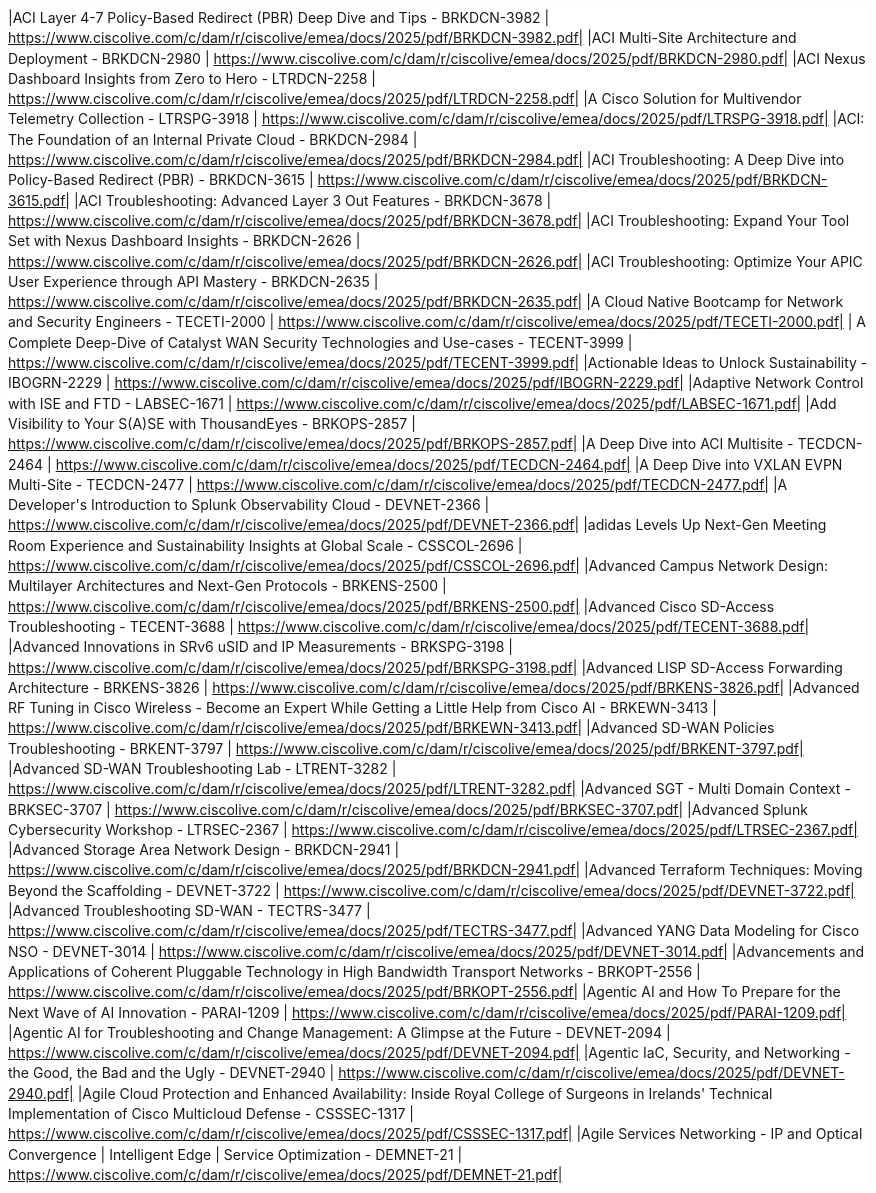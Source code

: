 |ACI Layer 4-7 Policy-Based Redirect (PBR) Deep Dive and Tips - BRKDCN-3982 | https://www.ciscolive.com/c/dam/r/ciscolive/emea/docs/2025/pdf/BRKDCN-3982.pdf|
|ACI Multi-Site Architecture and Deployment - BRKDCN-2980 | https://www.ciscolive.com/c/dam/r/ciscolive/emea/docs/2025/pdf/BRKDCN-2980.pdf|
|ACI Nexus Dashboard Insights from Zero to Hero - LTRDCN-2258 | https://www.ciscolive.com/c/dam/r/ciscolive/emea/docs/2025/pdf/LTRDCN-2258.pdf|
|A Cisco Solution for Multivendor Telemetry Collection - LTRSPG-3918 | https://www.ciscolive.com/c/dam/r/ciscolive/emea/docs/2025/pdf/LTRSPG-3918.pdf|
|ACI: The Foundation of an Internal Private Cloud - BRKDCN-2984 | https://www.ciscolive.com/c/dam/r/ciscolive/emea/docs/2025/pdf/BRKDCN-2984.pdf|
|ACI Troubleshooting: A Deep Dive into Policy-Based Redirect (PBR) - BRKDCN-3615 | https://www.ciscolive.com/c/dam/r/ciscolive/emea/docs/2025/pdf/BRKDCN-3615.pdf|
|ACI Troubleshooting: Advanced Layer 3 Out Features - BRKDCN-3678 | https://www.ciscolive.com/c/dam/r/ciscolive/emea/docs/2025/pdf/BRKDCN-3678.pdf|
|ACI Troubleshooting: Expand Your Tool Set with Nexus Dashboard Insights - BRKDCN-2626 | https://www.ciscolive.com/c/dam/r/ciscolive/emea/docs/2025/pdf/BRKDCN-2626.pdf|
|ACI Troubleshooting: Optimize Your APIC User Experience through API Mastery - BRKDCN-2635 | https://www.ciscolive.com/c/dam/r/ciscolive/emea/docs/2025/pdf/BRKDCN-2635.pdf|
|A Cloud Native Bootcamp for Network and Security Engineers - TECETI-2000 | https://www.ciscolive.com/c/dam/r/ciscolive/emea/docs/2025/pdf/TECETI-2000.pdf|
| A Complete Deep-Dive of Catalyst WAN Security Technologies and Use-cases - TECENT-3999 | https://www.ciscolive.com/c/dam/r/ciscolive/emea/docs/2025/pdf/TECENT-3999.pdf|
|Actionable Ideas to Unlock Sustainability - IBOGRN-2229 | https://www.ciscolive.com/c/dam/r/ciscolive/emea/docs/2025/pdf/IBOGRN-2229.pdf|
|Adaptive Network Control with ISE and FTD - LABSEC-1671 | https://www.ciscolive.com/c/dam/r/ciscolive/emea/docs/2025/pdf/LABSEC-1671.pdf|
|Add Visibility to Your S(A)SE with ThousandEyes - BRKOPS-2857 | https://www.ciscolive.com/c/dam/r/ciscolive/emea/docs/2025/pdf/BRKOPS-2857.pdf|
|A Deep Dive into ACI Multisite - TECDCN-2464 | https://www.ciscolive.com/c/dam/r/ciscolive/emea/docs/2025/pdf/TECDCN-2464.pdf|
|A Deep Dive into VXLAN EVPN Multi-Site - TECDCN-2477 | https://www.ciscolive.com/c/dam/r/ciscolive/emea/docs/2025/pdf/TECDCN-2477.pdf|
|A Developer's Introduction to Splunk Observability Cloud - DEVNET-2366 | https://www.ciscolive.com/c/dam/r/ciscolive/emea/docs/2025/pdf/DEVNET-2366.pdf|
|adidas Levels Up Next-Gen Meeting Room Experience and Sustainability Insights at Global Scale - CSSCOL-2696 | https://www.ciscolive.com/c/dam/r/ciscolive/emea/docs/2025/pdf/CSSCOL-2696.pdf|
|Advanced Campus Network Design: Multilayer Architectures and Next-Gen Protocols - BRKENS-2500 | https://www.ciscolive.com/c/dam/r/ciscolive/emea/docs/2025/pdf/BRKENS-2500.pdf|
|Advanced Cisco SD-Access Troubleshooting - TECENT-3688 | https://www.ciscolive.com/c/dam/r/ciscolive/emea/docs/2025/pdf/TECENT-3688.pdf|
|Advanced Innovations in SRv6 uSID and IP Measurements - BRKSPG-3198 | https://www.ciscolive.com/c/dam/r/ciscolive/emea/docs/2025/pdf/BRKSPG-3198.pdf|
|Advanced LISP SD-Access Forwarding Architecture - BRKENS-3826 | https://www.ciscolive.com/c/dam/r/ciscolive/emea/docs/2025/pdf/BRKENS-3826.pdf|
|Advanced RF Tuning in Cisco Wireless - Become an Expert While Getting a Little Help from Cisco AI - BRKEWN-3413 | https://www.ciscolive.com/c/dam/r/ciscolive/emea/docs/2025/pdf/BRKEWN-3413.pdf|
|Advanced SD-WAN Policies Troubleshooting - BRKENT-3797 | https://www.ciscolive.com/c/dam/r/ciscolive/emea/docs/2025/pdf/BRKENT-3797.pdf|
|Advanced SD-WAN Troubleshooting Lab - LTRENT-3282 | https://www.ciscolive.com/c/dam/r/ciscolive/emea/docs/2025/pdf/LTRENT-3282.pdf|
|Advanced SGT - Multi Domain Context - BRKSEC-3707 | https://www.ciscolive.com/c/dam/r/ciscolive/emea/docs/2025/pdf/BRKSEC-3707.pdf|
|Advanced Splunk Cybersecurity Workshop - LTRSEC-2367 | https://www.ciscolive.com/c/dam/r/ciscolive/emea/docs/2025/pdf/LTRSEC-2367.pdf|
|Advanced Storage Area Network Design - BRKDCN-2941 | https://www.ciscolive.com/c/dam/r/ciscolive/emea/docs/2025/pdf/BRKDCN-2941.pdf|
|Advanced Terraform Techniques: Moving Beyond the Scaffolding - DEVNET-3722 | https://www.ciscolive.com/c/dam/r/ciscolive/emea/docs/2025/pdf/DEVNET-3722.pdf|
|Advanced Troubleshooting SD-WAN - TECTRS-3477 | https://www.ciscolive.com/c/dam/r/ciscolive/emea/docs/2025/pdf/TECTRS-3477.pdf|
|Advanced YANG Data Modeling for Cisco NSO - DEVNET-3014 | https://www.ciscolive.com/c/dam/r/ciscolive/emea/docs/2025/pdf/DEVNET-3014.pdf|
|Advancements and Applications of Coherent Pluggable Technology in High Bandwidth Transport Networks - BRKOPT-2556 | https://www.ciscolive.com/c/dam/r/ciscolive/emea/docs/2025/pdf/BRKOPT-2556.pdf|
|Agentic AI and How To Prepare for the Next Wave of AI Innovation - PARAI-1209 | https://www.ciscolive.com/c/dam/r/ciscolive/emea/docs/2025/pdf/PARAI-1209.pdf|
|Agentic AI for Troubleshooting and Change Management: A Glimpse at the Future - DEVNET-2094 | https://www.ciscolive.com/c/dam/r/ciscolive/emea/docs/2025/pdf/DEVNET-2094.pdf|
|Agentic IaC, Security, and Networking - the Good, the Bad and the Ugly - DEVNET-2940 | https://www.ciscolive.com/c/dam/r/ciscolive/emea/docs/2025/pdf/DEVNET-2940.pdf|
|Agile Cloud Protection and Enhanced Availability: Inside Royal College of Surgeons in Irelands' Technical Implementation of Cisco Multicloud Defense - CSSSEC-1317 | https://www.ciscolive.com/c/dam/r/ciscolive/emea/docs/2025/pdf/CSSSEC-1317.pdf|
|Agile Services Networking - IP and Optical Convergence | Intelligent Edge | Service Optimization - DEMNET-21 | https://www.ciscolive.com/c/dam/r/ciscolive/emea/docs/2025/pdf/DEMNET-21.pdf|